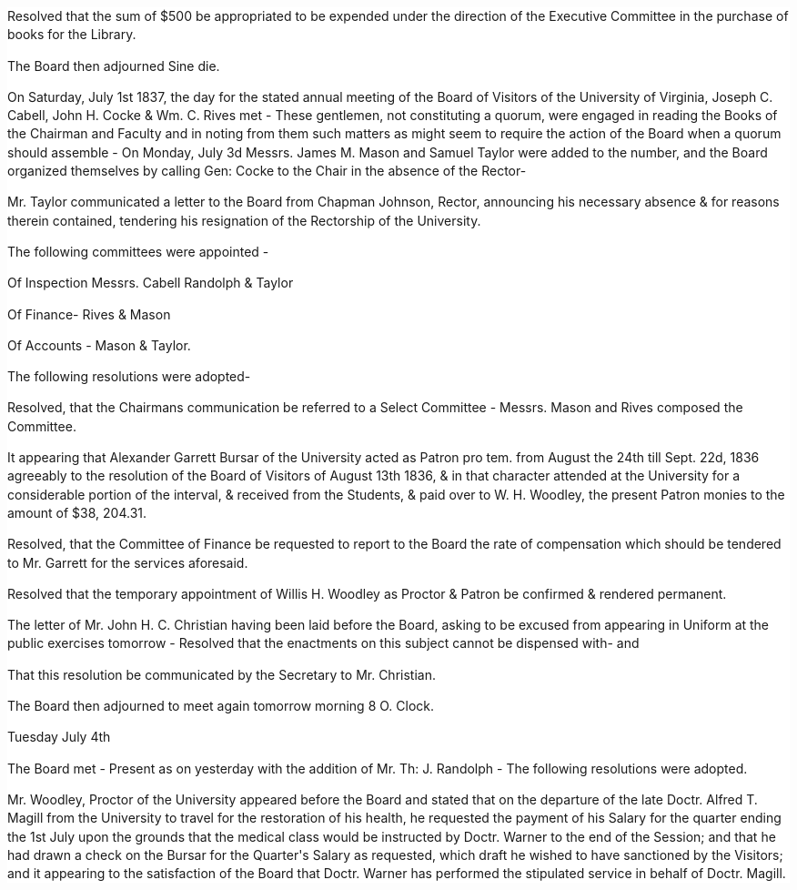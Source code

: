 Resolved that the sum of $500 be appropriated to be expended under the direction of the Executive Committee in the purchase of books for the Library.

The Board then adjourned Sine die.

On Saturday, July 1st 1837, the day for the stated annual meeting of the Board of Visitors of the University of Virginia, Joseph C. Cabell, John H. Cocke & Wm. C. Rives met - These gentlemen, not constituting a quorum, were engaged in reading the Books of the Chairman and Faculty and in noting from them such matters as might seem to require the action of the Board when a quorum should assemble - On Monday, July 3d Messrs. James M. Mason and Samuel Taylor were added to the number, and the Board organized themselves by calling Gen: Cocke to the Chair in the absence of the Rector-

Mr. Taylor communicated a letter to the Board from Chapman Johnson, Rector, announcing his necessary absence & for reasons therein contained, tendering his resignation of the Rectorship of the University.

The following committees were appointed -

Of Inspection Messrs. Cabell Randolph & Taylor

Of Finance- Rives & Mason

Of Accounts - Mason & Taylor.

The following resolutions were adopted-

Resolved, that the Chairmans communication be referred to a Select Committee - Messrs. Mason and Rives composed the Committee.

It appearing that Alexander Garrett Bursar of the University acted as Patron pro tem. from August the 24th till Sept. 22d, 1836 agreeably to the resolution of the Board of Visitors of August 13th 1836, & in that character attended at the University for a considerable portion of the interval, & received from the Students, & paid over to W. H. Woodley, the present Patron monies to the amount of $38, 204.31.

Resolved, that the Committee of Finance be requested to report to the Board the rate of compensation which should be tendered to Mr. Garrett for the services aforesaid.

Resolved that the temporary appointment of Willis H. Woodley as Proctor & Patron be confirmed & rendered permanent.

The letter of Mr. John H. C. Christian having been laid before the Board, asking to be excused from appearing in Uniform at the public exercises tomorrow - Resolved that the enactments on this subject cannot be dispensed with- and

That this resolution be communicated by the Secretary to Mr. Christian.

The Board then adjourned to meet again tomorrow morning 8 O. Clock.

Tuesday July 4th

The Board met - Present as on yesterday with the addition of Mr. Th: J. Randolph - The following resolutions were adopted.

Mr. Woodley, Proctor of the University appeared before the Board and stated that on the departure of the late Doctr. Alfred T. Magill from the University to travel for the restoration of his health, he requested the payment of his Salary for the quarter ending the 1st July upon the grounds that the medical class would be instructed by Doctr. Warner to the end of the Session; and that he had drawn a check on the Bursar for the Quarter's Salary as requested, which draft he wished to have sanctioned by the Visitors; and it appearing to the satisfaction of the Board that Doctr. Warner has performed the stipulated service in behalf of Doctr. Magill.
